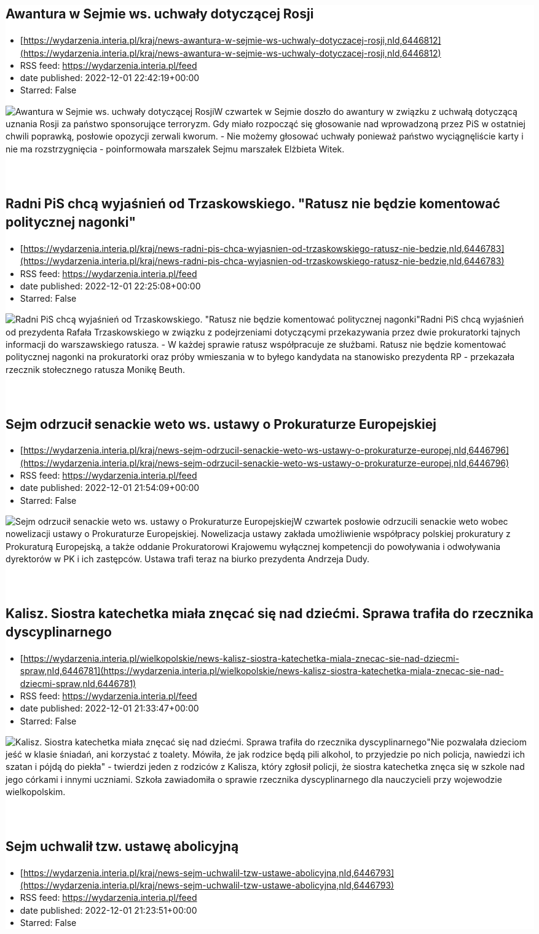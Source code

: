 ## Awantura w Sejmie ws. uchwały dotyczącej Rosji
 - [https://wydarzenia.interia.pl/kraj/news-awantura-w-sejmie-ws-uchwaly-dotyczacej-rosji,nId,6446812](https://wydarzenia.interia.pl/kraj/news-awantura-w-sejmie-ws-uchwaly-dotyczacej-rosji,nId,6446812)
 - RSS feed: https://wydarzenia.interia.pl/feed
 - date published: 2022-12-01 22:42:19+00:00
 - Starred: False

<p><a href="https://wydarzenia.interia.pl/kraj/news-awantura-w-sejmie-ws-uchwaly-dotyczacej-rosji,nId,6446812"><img align="left" alt="Awantura w Sejmie ws. uchwały dotyczącej Rosji " src="https://i.iplsc.com/awantura-w-sejmie-ws-uchwaly-dotyczacej-rosji/000GFEVSW63YJVSC-C321.jpg" /></a>W czwartek w Sejmie doszło do awantury w związku z uchwałą dotyczącą uznania Rosji za państwo sponsorujące terroryzm. Gdy miało rozpocząć się głosowanie nad wprowadzoną przez PiS w ostatniej chwili poprawką, posłowie opozycji zerwali kworum. - Nie możemy głosować uchwały ponieważ państwo wyciągnęliście karty i nie ma rozstrzygnięcia - poinformowała marszałek Sejmu marszałek Elżbieta Witek. </p><br clear="all" />

## Radni PiS chcą wyjaśnień od Trzaskowskiego. "Ratusz nie będzie komentować politycznej nagonki"
 - [https://wydarzenia.interia.pl/kraj/news-radni-pis-chca-wyjasnien-od-trzaskowskiego-ratusz-nie-bedzie,nId,6446783](https://wydarzenia.interia.pl/kraj/news-radni-pis-chca-wyjasnien-od-trzaskowskiego-ratusz-nie-bedzie,nId,6446783)
 - RSS feed: https://wydarzenia.interia.pl/feed
 - date published: 2022-12-01 22:25:08+00:00
 - Starred: False

<p><a href="https://wydarzenia.interia.pl/kraj/news-radni-pis-chca-wyjasnien-od-trzaskowskiego-ratusz-nie-bedzie,nId,6446783"><img align="left" alt="Radni PiS chcą wyjaśnień od Trzaskowskiego. &quot;Ratusz nie będzie komentować politycznej nagonki&quot;" src="https://i.iplsc.com/radni-pis-chca-wyjasnien-od-trzaskowskiego-ratusz-nie-bedzie/000GFEFNJWXY2FWC-C321.jpg" /></a>Radni PiS chcą wyjaśnień od prezydenta Rafała Trzaskowskiego w związku z podejrzeniami dotyczącymi przekazywania przez dwie prokuratorki tajnych informacji do warszawskiego ratusza. - W każdej sprawie ratusz współpracuje ze służbami. Ratusz nie będzie komentować politycznej nagonki na prokuratorki oraz próby wmieszania w to byłego kandydata na stanowisko prezydenta RP - przekazała rzecznik stołecznego ratusza Monikę Beuth.</p><br clear="all" />

## Sejm odrzucił senackie weto ws. ustawy o Prokuraturze Europejskiej
 - [https://wydarzenia.interia.pl/kraj/news-sejm-odrzucil-senackie-weto-ws-ustawy-o-prokuraturze-europej,nId,6446796](https://wydarzenia.interia.pl/kraj/news-sejm-odrzucil-senackie-weto-ws-ustawy-o-prokuraturze-europej,nId,6446796)
 - RSS feed: https://wydarzenia.interia.pl/feed
 - date published: 2022-12-01 21:54:09+00:00
 - Starred: False

<p><a href="https://wydarzenia.interia.pl/kraj/news-sejm-odrzucil-senackie-weto-ws-ustawy-o-prokuraturze-europej,nId,6446796"><img align="left" alt="Sejm odrzucił senackie weto ws. ustawy o Prokuraturze Europejskiej" src="https://i.iplsc.com/sejm-odrzucil-senackie-weto-ws-ustawy-o-prokuraturze-europej/000GFEQERWD15LL7-C321.jpg" /></a>W czwartek posłowie odrzucili senackie weto wobec nowelizacji ustawy o Prokuraturze Europejskiej. Nowelizacja ustawy zakłada umożliwienie współpracy polskiej prokuratury z Prokuraturą Europejską, a także oddanie Prokuratorowi Krajowemu wyłącznej kompetencji do powoływania i odwoływania dyrektorów w PK i ich zastępców. Ustawa trafi teraz na biurko prezydenta Andrzeja Dudy. </p><br clear="all" />

## Kalisz. Siostra katechetka miała znęcać się nad dziećmi. Sprawa trafiła do rzecznika dyscyplinarnego
 - [https://wydarzenia.interia.pl/wielkopolskie/news-kalisz-siostra-katechetka-miala-znecac-sie-nad-dziecmi-spraw,nId,6446781](https://wydarzenia.interia.pl/wielkopolskie/news-kalisz-siostra-katechetka-miala-znecac-sie-nad-dziecmi-spraw,nId,6446781)
 - RSS feed: https://wydarzenia.interia.pl/feed
 - date published: 2022-12-01 21:33:47+00:00
 - Starred: False

<p><a href="https://wydarzenia.interia.pl/wielkopolskie/news-kalisz-siostra-katechetka-miala-znecac-sie-nad-dziecmi-spraw,nId,6446781"><img align="left" alt="Kalisz. Siostra katechetka miała znęcać się nad dziećmi. Sprawa trafiła do rzecznika dyscyplinarnego" src="https://i.iplsc.com/kalisz-siostra-katechetka-miala-znecac-sie-nad-dziecmi-spraw/000GFEO070F6LGI8-C321.jpg" /></a>&quot;Nie pozwalała dzieciom jeść w klasie śniadań, ani korzystać z toalety. Mówiła, że jak rodzice będą pili alkohol, to przyjedzie po nich policja, nawiedzi ich szatan i pójdą do piekła&quot; - twierdzi jeden z rodziców z Kalisza, który zgłosił policji, że siostra katechetka znęca się w szkole nad jego córkami i innymi uczniami. Szkoła zawiadomiła o sprawie rzecznika dyscyplinarnego dla nauczycieli przy wojewodzie wielkopolskim.</p><br clear="all" />

## Sejm uchwalił tzw. ustawę abolicyjną
 - [https://wydarzenia.interia.pl/kraj/news-sejm-uchwalil-tzw-ustawe-abolicyjna,nId,6446793](https://wydarzenia.interia.pl/kraj/news-sejm-uchwalil-tzw-ustawe-abolicyjna,nId,6446793)
 - RSS feed: https://wydarzenia.interia.pl/feed
 - date published: 2022-12-01 21:23:51+00:00
 - Starred: False

